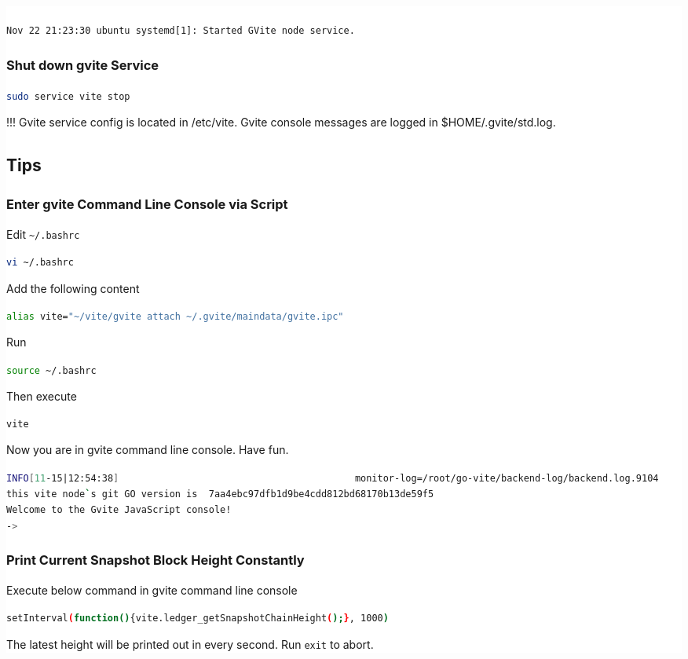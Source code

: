 ```text

Nov 22 21:23:30 ubuntu systemd[1]: Started GVite node service.
```

### Shut down gvite Service
```bash
sudo service vite stop
```

!!! Gvite service config is located in /etc/vite. Gvite console messages are logged in $HOME/.gvite/std.log.

## Tips

### Enter gvite Command Line Console via Script

Edit `~/.bashrc`

```bash
vi ~/.bashrc
```

Add the following content

```bash
alias vite="~/vite/gvite attach ~/.gvite/maindata/gvite.ipc"
```
Run

```bash
source ~/.bashrc
```

Then execute

```bash
vite
```

Now you are in gvite command line console. Have fun.

```bash
INFO[11-15|12:54:38]                                          monitor-log=/root/go-vite/backend-log/backend.log.9104
this vite node`s git GO version is  7aa4ebc97dfb1d9be4cdd812bd68170b13de59f5
Welcome to the Gvite JavaScript console!
-> 
```

### Print Current Snapshot Block Height Constantly

Execute below command in gvite command line console

```bash
setInterval(function(){vite.ledger_getSnapshotChainHeight();}, 1000)
```

The latest height will be printed out in every second. Run `exit` to abort.
